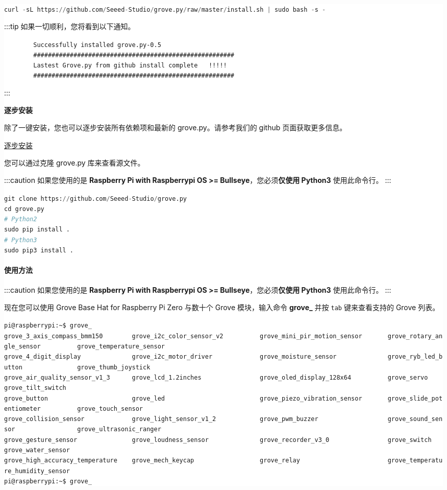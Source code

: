 ```python
curl -sL https://github.com/Seeed-Studio/grove.py/raw/master/install.sh | sudo bash -s -
```

:::tip
如果一切顺利，您将看到以下通知。

```text
        Successfully installed grove.py-0.5
        #######################################################
        Lastest Grove.py from github install complete   !!!!!
        #######################################################
```

:::

**逐步安装**

除了一键安装，您也可以逐步安装所有依赖项和最新的 grove.py。请参考我们的 github 页面获取更多信息。

[逐步安装](https://github.com/Seeed-Studio/grove.py#installation)

您可以通过克隆 grove.py 库来查看源文件。

:::caution
如果您使用的是 **Raspberry Pi with Raspberrypi OS >= Bullseye**，您必须**仅使用 Python3** 使用此命令行。
:::

```python
git clone https://github.com/Seeed-Studio/grove.py
cd grove.py
# Python2
sudo pip install .
# Python3
sudo pip3 install .
```

#### 使用方法

:::caution
如果您使用的是 **Raspberry Pi with Raspberrypi OS >= Bullseye**，您必须**仅使用 Python3** 使用此命令行。
:::

现在您可以使用 Grove Base Hat for Raspberry Pi Zero 与数十个 Grove 模块，输入命令 **grove_** 并按 `tab` 键来查看支持的 Grove 列表。

```
pi@raspberrypi:~$ grove_
grove_3_axis_compass_bmm150        grove_i2c_color_sensor_v2          grove_mini_pir_motion_sensor       grove_rotary_angle_sensor          grove_temperature_sensor
grove_4_digit_display              grove_i2c_motor_driver             grove_moisture_sensor              grove_ryb_led_button               grove_thumb_joystick
grove_air_quality_sensor_v1_3      grove_lcd_1.2inches                grove_oled_display_128x64          grove_servo                        grove_tilt_switch
grove_button                       grove_led                          grove_piezo_vibration_sensor       grove_slide_potentiometer          grove_touch_sensor
grove_collision_sensor             grove_light_sensor_v1_2            grove_pwm_buzzer                   grove_sound_sensor                 grove_ultrasonic_ranger
grove_gesture_sensor               grove_loudness_sensor              grove_recorder_v3_0                grove_switch                       grove_water_sensor
grove_high_accuracy_temperature    grove_mech_keycap                  grove_relay                        grove_temperature_humidity_sensor  
pi@raspberrypi:~$ grove_

```
